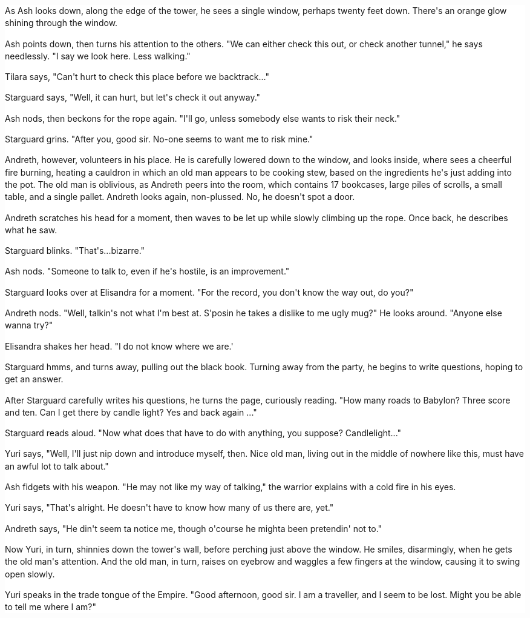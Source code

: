 As Ash looks down, along the edge of the tower, he sees a single window, perhaps twenty feet down. There's an orange glow shining through the window.

Ash points down, then turns his attention to the others. "We can either check this out, or check another tunnel," he says needlessly. "I say we look here. Less walking."

Tilara says, "Can't hurt to check this place before we backtrack..."

Starguard says, "Well, it can hurt, but let's check it out anyway."

Ash nods, then beckons for the rope again. "I'll go, unless somebody else wants to risk their neck."

Starguard grins. "After you, good sir. No-one seems to want me to risk mine."

Andreth, however, volunteers in his place. He is carefully lowered down to the window, and looks inside, where sees a cheerful fire burning, heating a cauldron in which an old man appears to be cooking stew, based on the ingredients he's just adding into the pot. The old man is oblivious, as Andreth peers into the room, which contains 17 bookcases, large piles of scrolls, a small table, and a single pallet. Andreth looks again, non-plussed. No, he doesn't spot a door.

Andreth scratches his head for a moment, then waves to be let up while slowly climbing up the rope. Once back, he describes what he saw.

Starguard blinks. "That's...bizarre."

Ash nods. "Someone to talk to, even if he's hostile, is an improvement."

Starguard looks over at Elisandra for a moment. "For the record, you don't know the way out, do you?"

Andreth nods. "Well, talkin's not what I'm best at. S'posin he takes a dislike to me ugly mug?" He looks around. "Anyone else wanna try?"

Elisandra shakes her head. "I do not know where we are.'

Starguard hmms, and turns away, pulling out the black book. Turning away from the party, he begins to write questions, hoping to get an answer.

After Starguard carefully writes his questions, he turns the page, curiously reading. "How many roads to Babylon? Three score and ten. Can I get there by candle light? Yes and back again ..."

Starguard reads aloud. "Now what does that have to do with anything, you suppose? Candlelight..."

Yuri says, "Well, I'll just nip down and introduce myself, then. Nice old man, living out in the middle of nowhere like this, must have an awful lot to talk about."

Ash fidgets with his weapon. "He may not like my way of talking," the warrior explains with a cold fire in his eyes.

Yuri says, "That's alright. He doesn't have to know how many of us there are, yet."

Andreth says, "He din't seem ta notice me, though o'course he mighta been pretendin' not to."

Now Yuri, in turn, shinnies down the tower's wall, before perching just above the window. He smiles, disarmingly, when he gets the old man's attention. And the old man, in turn, raises on eyebrow and waggles a few fingers at the window, causing it to swing open slowly.

Yuri speaks in the trade tongue of the Empire. "Good afternoon, good sir. I am a traveller, and I seem to be lost. Might you be able to tell me where I am?"
